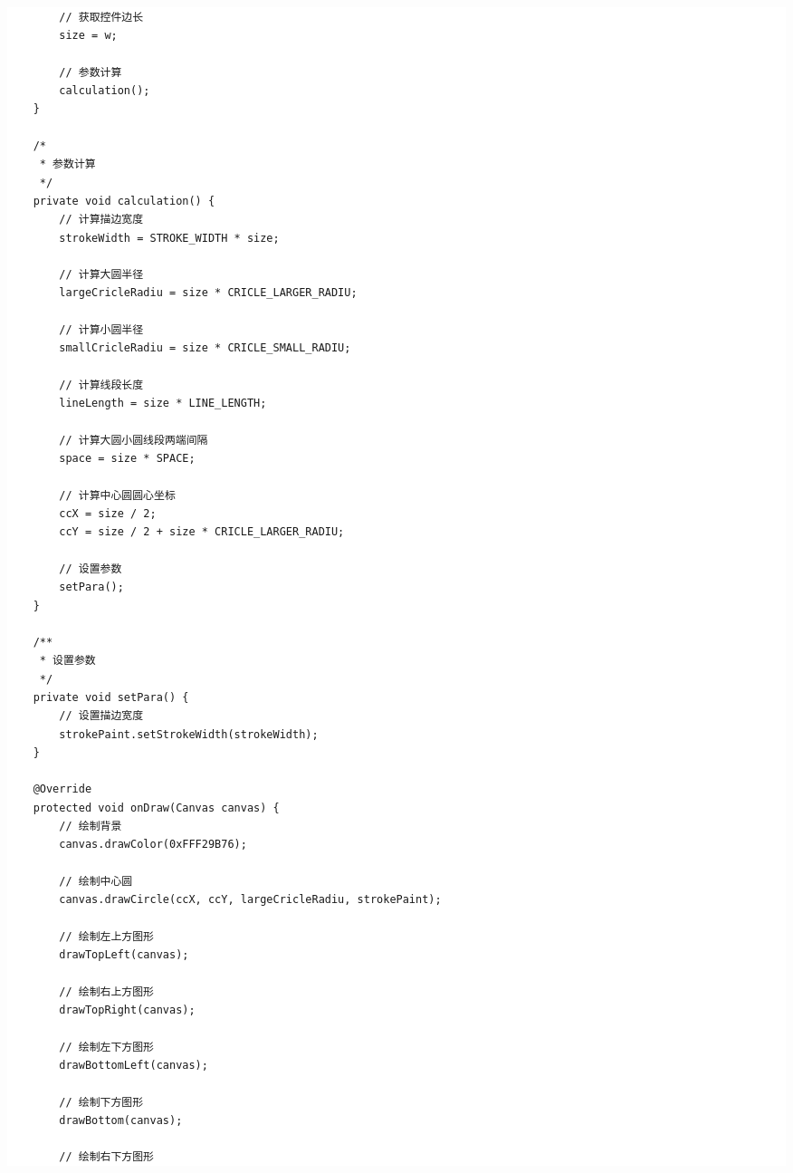 ```
		// 获取控件边长
		size = w;
 
		// 参数计算
		calculation();
	}
 
	/*
	 * 参数计算
	 */
	private void calculation() {
		// 计算描边宽度
		strokeWidth = STROKE_WIDTH * size;
 
		// 计算大圆半径
		largeCricleRadiu = size * CRICLE_LARGER_RADIU;
 
		// 计算小圆半径
		smallCricleRadiu = size * CRICLE_SMALL_RADIU;
 
		// 计算线段长度
		lineLength = size * LINE_LENGTH;
 
		// 计算大圆小圆线段两端间隔
		space = size * SPACE;
 
		// 计算中心圆圆心坐标
		ccX = size / 2;
		ccY = size / 2 + size * CRICLE_LARGER_RADIU;
 
		// 设置参数
		setPara();
	}
 
	/**
	 * 设置参数
	 */
	private void setPara() {
		// 设置描边宽度
		strokePaint.setStrokeWidth(strokeWidth);
	}
 
	@Override
	protected void onDraw(Canvas canvas) {
		// 绘制背景
		canvas.drawColor(0xFFF29B76);
 
		// 绘制中心圆
		canvas.drawCircle(ccX, ccY, largeCricleRadiu, strokePaint);
 
		// 绘制左上方图形
		drawTopLeft(canvas);
 
		// 绘制右上方图形
		drawTopRight(canvas);
 
		// 绘制左下方图形
		drawBottomLeft(canvas);
 
		// 绘制下方图形
		drawBottom(canvas);
 
		// 绘制右下方图形
```